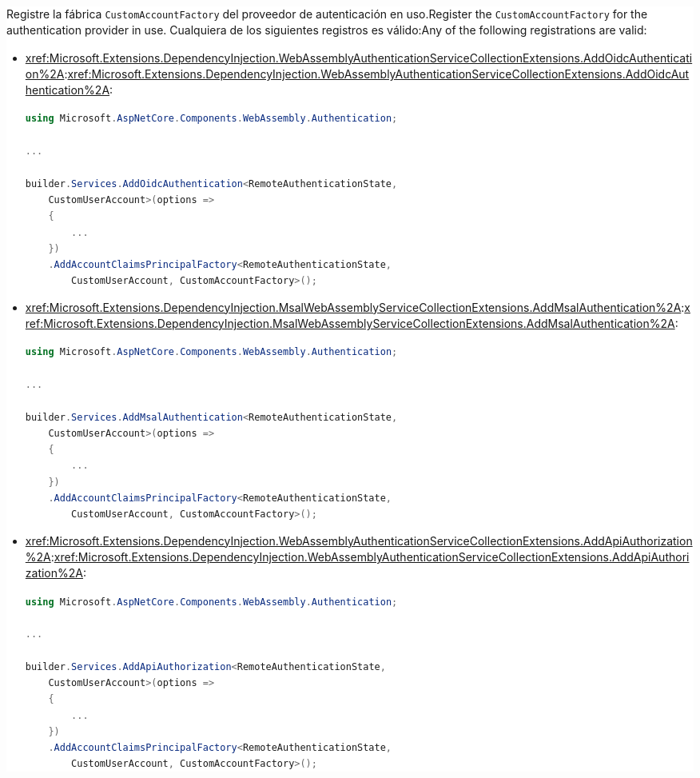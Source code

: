 <span data-ttu-id="06ed3-285">Registre la fábrica `CustomAccountFactory` del proveedor de autenticación en uso.</span><span class="sxs-lookup"><span data-stu-id="06ed3-285">Register the `CustomAccountFactory` for the authentication provider in use.</span></span> <span data-ttu-id="06ed3-286">Cualquiera de los siguientes registros es válido:</span><span class="sxs-lookup"><span data-stu-id="06ed3-286">Any of the following registrations are valid:</span></span>

* <span data-ttu-id="06ed3-287"><xref:Microsoft.Extensions.DependencyInjection.WebAssemblyAuthenticationServiceCollectionExtensions.AddOidcAuthentication%2A>:</span><span class="sxs-lookup"><span data-stu-id="06ed3-287"><xref:Microsoft.Extensions.DependencyInjection.WebAssemblyAuthenticationServiceCollectionExtensions.AddOidcAuthentication%2A>:</span></span>

  ```csharp
  using Microsoft.AspNetCore.Components.WebAssembly.Authentication;

  ...

  builder.Services.AddOidcAuthentication<RemoteAuthenticationState, 
      CustomUserAccount>(options =>
      {
          ...
      })
      .AddAccountClaimsPrincipalFactory<RemoteAuthenticationState, 
          CustomUserAccount, CustomAccountFactory>();
  ```

* <span data-ttu-id="06ed3-288"><xref:Microsoft.Extensions.DependencyInjection.MsalWebAssemblyServiceCollectionExtensions.AddMsalAuthentication%2A>:</span><span class="sxs-lookup"><span data-stu-id="06ed3-288"><xref:Microsoft.Extensions.DependencyInjection.MsalWebAssemblyServiceCollectionExtensions.AddMsalAuthentication%2A>:</span></span>

  ```csharp
  using Microsoft.AspNetCore.Components.WebAssembly.Authentication;

  ...

  builder.Services.AddMsalAuthentication<RemoteAuthenticationState, 
      CustomUserAccount>(options =>
      {
          ...
      })
      .AddAccountClaimsPrincipalFactory<RemoteAuthenticationState, 
          CustomUserAccount, CustomAccountFactory>();
  ```
  
* <span data-ttu-id="06ed3-289"><xref:Microsoft.Extensions.DependencyInjection.WebAssemblyAuthenticationServiceCollectionExtensions.AddApiAuthorization%2A>:</span><span class="sxs-lookup"><span data-stu-id="06ed3-289"><xref:Microsoft.Extensions.DependencyInjection.WebAssemblyAuthenticationServiceCollectionExtensions.AddApiAuthorization%2A>:</span></span>

  ```csharp
  using Microsoft.AspNetCore.Components.WebAssembly.Authentication;

  ...

  builder.Services.AddApiAuthorization<RemoteAuthenticationState, 
      CustomUserAccount>(options =>
      {
          ...
      })
      .AddAccountClaimsPrincipalFactory<RemoteAuthenticationState, 
          CustomUserAccount, CustomAccountFactory>();
  ```
